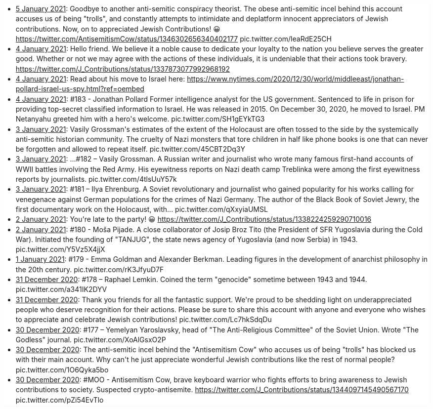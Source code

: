 * [ 5 January 2021](https://web.archive.org/web/20210105040823/https://twitter.com/J_Contributions/status/1346307425356316672): Goodbye to another anti-semitic conspiracy theorist. The obese anti-semitic incel behind this account accuses us of being "trolls", and constantly attempts to intimidate and deplatform innocent appreciators of Jewish contributions. Now, on to appreciated Jewish Contributions! 😀  https://twitter.com/AntisemitismCow/status/1346302656340402177  pic.twitter.com/leaRdE25CH
* [ 4 January 2021](https://web.archive.org/web/20210104202346/https://twitter.com/J_Contributions/status/1346190494896775168): Hello friend. We believe it a noble cause to dedicate your loyalty to the nation you believe serves the greater good. Whether or not we may agree with the actions of these individuals, it is undeniable that their actions took bravery. https://twitter.com/J_Contributions/status/1337873077992968192
* [ 4 January 2021](https://web.archive.org/web/20210104201443/https://twitter.com/J_Contributions/status/1346188255125856257): Read about his move to Israel here: https://www.nytimes.com/2020/12/30/world/middleeast/jonathan-pollard-israel-us-spy.html?ref=oembed
* [ 4 January 2021](https://web.archive.org/web/20210104201443/https://twitter.com/J_Contributions/status/1346188255125856257): #183 - Jonathan Pollard  Former intelligence analyst for the US government. Sentenced to life in prison for providing top-secret classified information to Israel.  He was released in 2015. On December 30, 2020, he moved to Israel. PM Netanyahu greeted him with a hero's welcome. pic.twitter.com/SH1gEYkTG3
* [ 3 January 2021](https://web.archive.org/web/20210103195023/https://twitter.com/J_Contributions/status/1345819717710168064): Vasily Grossman's estimates of the extent of the Holocaust are often tossed to the side by the systemically anti-semitic historian community. The cruelty of Nazi monsters that tore children in half like phone books is one that can never be forgotten and allowed to repeat itself. pic.twitter.com/45CBT2Dq3Y
* [ 3 January 2021](https://web.archive.org/web/20210103195023/https://twitter.com/J_Contributions/status/1345819717710168064): ...#182 – Vasily Grossman.  A Russian writer and journalist who wrote many famous first-hand accounts of WWII battles involving the Red Army.  His eyewitness reports on Nazi death camp Treblinka were among the first eyewitness reports by journalists. pic.twitter.com/4tlsUuY57k
* [ 3 January 2021](https://web.archive.org/web/20210103195023/https://twitter.com/J_Contributions/status/1345819717710168064): #181 – Ilya Ehrenburg.  A Soviet revolutionary and journalist who gained popularity for his works calling for venegenace against German populations for the crimes of Nazi Germany.  The author of the Black Book of Soviet Jewry, the first documentary work on the Holocaust, with... pic.twitter.com/qXxyiaUMSL
* [ 2 January 2021](https://web.archive.org/web/20210102231947/https://twitter.com/J_Contributions/status/1345510009744965632): You're late to the party! 😀 https://twitter.com/J_Contributions/status/1338224259290710016
* [ 2 January 2021](https://web.archive.org/web/20210102201121/https://twitter.com/J_Contributions/status/1345462617763155970): #180 - Moša Pijade.  A close collaborator of Josip Broz Tito (the President of SFR Yugoslavia during the Cold War). Initiated the founding of "TANJUG", the state news agency of Yugoslavia (and now Serbia) in 1943. pic.twitter.com/Y5Vz5X4jjX
* [ 1 January 2021](https://web.archive.org/web/20210101225156/https://twitter.com/J_Contributions/status/1345140661306081280): #179 - Emma Goldman and Alexander Berkman.  Leading figures in the development of anarchist philosophy in the 20th century. pic.twitter.com/rK3JfyuD7F
* [31 December 2020](https://web.archive.org/web/20201231232924/https://twitter.com/J_Contributions/status/1344760337078206466): #178 – Raphael Lemkin.  Coined the term "genocide" sometime between 1943 and 1944. pic.twitter.com/a341IK2DYV
* [31 December 2020](https://web.archive.org/web/20210101010940/https://twitter.com/J_Contributions/status/1344682729112301569): Thank you friends for all the fantastic support. We're proud to be shedding light on underappreciated people who deserve recognition for their actions.  Please be sure to share this account with anyone and everyone who wishes to appreciate and celebrate Jewish contributions! pic.twitter.com/Lc7hkSdqDu
* [30 December 2020](https://web.archive.org/web/20201230215248/https://twitter.com/J_Contributions/status/1344397024754503681): #177 – Yemelyan Yaroslavsky, head of "The Anti-Religious Committee" of the Soviet Union. Wrote "The Godless" journal. pic.twitter.com/XoAlGsxO2P
* [30 December 2020](https://web.archive.org/web/20201231064105/https://twitter.com/J_Contributions/status/1344328886021046279): The anti-semitic incel behind the "Antisemitism Cow" who accuses us of being "trolls" has blocked us with their main account. Why can't he just appreciate wonderful Jewish contributions like the rest of normal people? pic.twitter.com/1O6Qyka5bo
* [30 December 2020](https://web.archive.org/web/20201231064105/https://twitter.com/J_Contributions/status/1344328886021046279): #MOO  - Antisemitism Cow, brave keyboard warrior who fights efforts to bring awareness to Jewish contributions to society. Suspected crypto-antisemite.  https://twitter.com/J_Contributions/status/1344097145490567170  pic.twitter.com/pZi54EvTlo